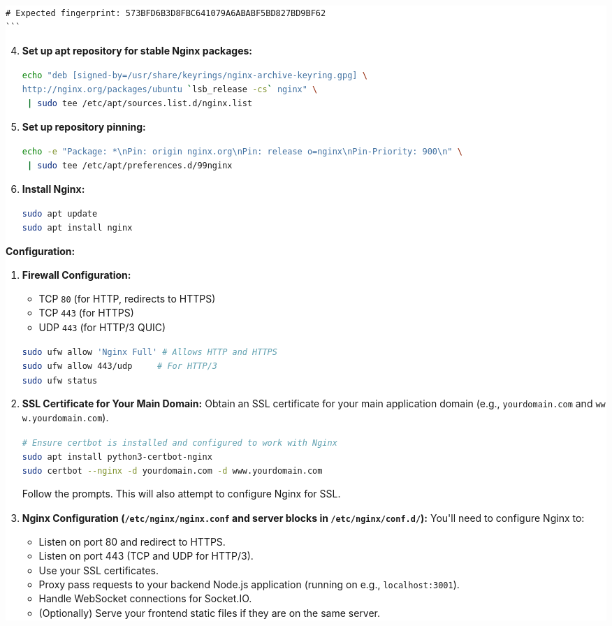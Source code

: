     # Expected fingerprint: 573BFD6B3D8FBC641079A6ABABF5BD827BD9BF62
    ```
4.  **Set up apt repository for stable Nginx packages:**
    ```bash
    echo "deb [signed-by=/usr/share/keyrings/nginx-archive-keyring.gpg] \
    http://nginx.org/packages/ubuntu `lsb_release -cs` nginx" \
     | sudo tee /etc/apt/sources.list.d/nginx.list
    ```
5.  **Set up repository pinning:**
    ```bash
    echo -e "Package: *\nPin: origin nginx.org\nPin: release o=nginx\nPin-Priority: 900\n" \
     | sudo tee /etc/apt/preferences.d/99nginx
    ```
6.  **Install Nginx:**
    ```bash
    sudo apt update
    sudo apt install nginx
    ```

**Configuration:**

1.  **Firewall Configuration:**
    *   TCP `80` (for HTTP, redirects to HTTPS)
    *   TCP `443` (for HTTPS)
    *   UDP `443` (for HTTP/3 QUIC)
    ```bash
    sudo ufw allow 'Nginx Full' # Allows HTTP and HTTPS
    sudo ufw allow 443/udp     # For HTTP/3
    sudo ufw status
    ```

2.  **SSL Certificate for Your Main Domain:**
    Obtain an SSL certificate for your main application domain (e.g., `yourdomain.com` and `www.yourdomain.com`).
    ```bash
    # Ensure certbot is installed and configured to work with Nginx
    sudo apt install python3-certbot-nginx
    sudo certbot --nginx -d yourdomain.com -d www.yourdomain.com
    ```
    Follow the prompts. This will also attempt to configure Nginx for SSL.

3.  **Nginx Configuration (`/etc/nginx/nginx.conf` and server blocks in `/etc/nginx/conf.d/`):**
    You'll need to configure Nginx to:
    *   Listen on port 80 and redirect to HTTPS.
    *   Listen on port 443 (TCP and UDP for HTTP/3).
    *   Use your SSL certificates.
    *   Proxy pass requests to your backend Node.js application (running on e.g., `localhost:3001`).
    *   Handle WebSocket connections for Socket.IO.
    *   (Optionally) Serve your frontend static files if they are on the same server.
